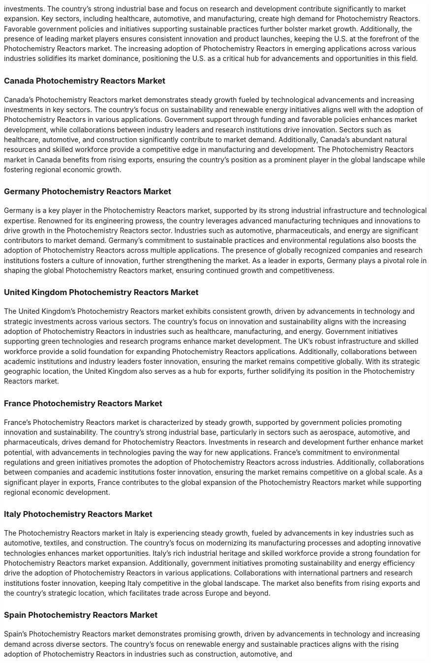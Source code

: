 investments. The country&rsquo;s strong industrial base and focus on research and development contribute significantly to market expansion. Key sectors, including healthcare, automotive, and manufacturing, create high demand for Photochemistry Reactors. Favorable government policies and initiatives supporting sustainable practices further bolster market growth. Additionally, the presence of leading market players ensures consistent innovation and product launches, keeping the U.S. at the forefront of the Photochemistry Reactors market. The increasing adoption of Photochemistry Reactors in emerging applications across various industries solidifies its market dominance, positioning the U.S. as a critical hub for advancements and opportunities in this field.</p><h3>Canada Photochemistry Reactors Market</h3><p>Canada&rsquo;s Photochemistry Reactors market demonstrates steady growth fueled by technological advancements and increasing investments in key sectors. The country&rsquo;s focus on sustainability and renewable energy initiatives aligns well with the adoption of Photochemistry Reactors in various applications. Government support through funding and favorable policies enhances market development, while collaborations between industry leaders and research institutions drive innovation. Sectors such as healthcare, automotive, and construction significantly contribute to market demand. Additionally, Canada&rsquo;s abundant natural resources and skilled workforce provide a competitive edge in manufacturing and development. The Photochemistry Reactors market in Canada benefits from rising exports, ensuring the country&rsquo;s position as a prominent player in the global landscape while fostering regional economic growth.</p><h3>Germany Photochemistry Reactors Market</h3><p>Germany is a key player in the Photochemistry Reactors market, supported by its strong industrial infrastructure and technological expertise. Renowned for its engineering prowess, the country leverages advanced manufacturing techniques and innovations to drive growth in the Photochemistry Reactors sector. Industries such as automotive, pharmaceuticals, and energy are significant contributors to market demand. Germany&rsquo;s commitment to sustainable practices and environmental regulations also boosts the adoption of Photochemistry Reactors across multiple applications. The presence of globally recognized companies and research institutions fosters a culture of innovation, further strengthening the market. As a leader in exports, Germany plays a pivotal role in shaping the global Photochemistry Reactors market, ensuring continued growth and competitiveness.</p><h3>United Kingdom Photochemistry Reactors Market</h3><p>The United Kingdom&rsquo;s Photochemistry Reactors market exhibits consistent growth, driven by advancements in technology and strategic investments across various sectors. The country&rsquo;s focus on innovation and sustainability aligns with the increasing adoption of Photochemistry Reactors in industries such as healthcare, manufacturing, and energy. Government initiatives supporting green technologies and research programs enhance market development. The UK&rsquo;s robust infrastructure and skilled workforce provide a solid foundation for expanding Photochemistry Reactors applications. Additionally, collaborations between academic institutions and industry leaders foster innovation, ensuring the market remains competitive globally. With its strategic geographic location, the United Kingdom also serves as a hub for exports, further solidifying its position in the Photochemistry Reactors market.</p><h3>France Photochemistry Reactors Market</h3><p>France&rsquo;s Photochemistry Reactors market is characterized by steady growth, supported by government policies promoting innovation and sustainability. The country&rsquo;s strong industrial base, particularly in sectors such as aerospace, automotive, and pharmaceuticals, drives demand for Photochemistry Reactors. Investments in research and development further enhance market potential, with advancements in technologies paving the way for new applications. France&rsquo;s commitment to environmental regulations and green initiatives promotes the adoption of Photochemistry Reactors across industries. Additionally, collaborations between companies and academic institutions foster innovation, ensuring the market remains competitive on a global scale. As a significant player in exports, France contributes to the global expansion of the Photochemistry Reactors market while supporting regional economic development.</p><h3>Italy Photochemistry Reactors Market</h3><p>The Photochemistry Reactors market in Italy is experiencing steady growth, fueled by advancements in key industries such as automotive, textiles, and construction. The country&rsquo;s focus on modernizing its manufacturing processes and adopting innovative technologies enhances market opportunities. Italy&rsquo;s rich industrial heritage and skilled workforce provide a strong foundation for Photochemistry Reactors market expansion. Additionally, government initiatives promoting sustainability and energy efficiency drive the adoption of Photochemistry Reactors in various applications. Collaborations with international partners and research institutions foster innovation, keeping Italy competitive in the global landscape. The market also benefits from rising exports and the country&rsquo;s strategic location, which facilitates trade across Europe and beyond.</p><h3>Spain Photochemistry Reactors Market</h3><p>Spain&rsquo;s Photochemistry Reactors market demonstrates promising growth, driven by advancements in technology and increasing demand across diverse sectors. The country&rsquo;s focus on renewable energy and sustainable practices aligns with the rising adoption of Photochemistry Reactors in industries such as construction, automotive, and